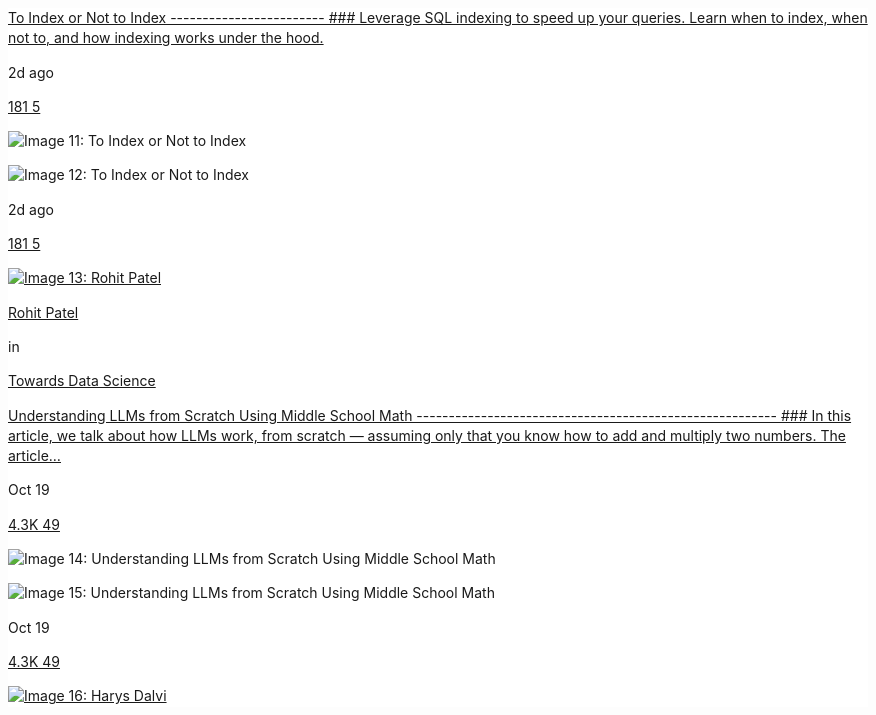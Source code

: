 [To Index or Not to Index ------------------------ ### Leverage SQL indexing to speed up your queries. Learn when to index, when not to, and how indexing works under the hood.](https://medium.com/towards-data-science/to-index-or-not-to-index-8be32ad45cae?source=tag_recommended_stories_page------data_science---3-107--------------------f9e26b5d_ac61_45ed_8d7f_acc5a99e4353-------)

2d ago

[181 5](https://medium.com/towards-data-science/to-index-or-not-to-index-8be32ad45cae?source=tag_recommended_stories_page------data_science---3-107--------------------f9e26b5d_ac61_45ed_8d7f_acc5a99e4353-------)

![Image 11: To Index or Not to Index](https://miro.medium.com/v2/resize:fill:160:106/1*r_TJZMdbJdCdhCY_yONmGQ.jpeg)

![Image 12: To Index or Not to Index](https://miro.medium.com/v2/resize:fill:320:214/1*r_TJZMdbJdCdhCY_yONmGQ.jpeg)

2d ago

[181 5](https://medium.com/towards-data-science/to-index-or-not-to-index-8be32ad45cae?source=tag_recommended_stories_page------data_science---3-107--------------------f9e26b5d_ac61_45ed_8d7f_acc5a99e4353-------)

[![Image 13: Rohit Patel](https://miro.medium.com/v2/resize:fill:40:40/1*ECmWr6Z-ToM5JE-h8ywyLQ.jpeg)](https://medium.com/@rohit-patel?source=tag_recommended_stories_page------data_science---4-85--------------------f9e26b5d_ac61_45ed_8d7f_acc5a99e4353-------)

[Rohit Patel](https://medium.com/@rohit-patel?source=tag_recommended_stories_page------data_science---4-85--------------------f9e26b5d_ac61_45ed_8d7f_acc5a99e4353-------)

in

[Towards Data Science](https://medium.com/towards-data-science?source=tag_recommended_stories_page------data_science---4-85--------------------f9e26b5d_ac61_45ed_8d7f_acc5a99e4353-------)

[Understanding LLMs from Scratch Using Middle School Math -------------------------------------------------------- ### In this article, we talk about how LLMs work, from scratch — assuming only that you know how to add and multiply two numbers. The article…](https://medium.com/towards-data-science/understanding-llms-from-scratch-using-middle-school-math-e602d27ec876?source=tag_recommended_stories_page------data_science---4-85--------------------f9e26b5d_ac61_45ed_8d7f_acc5a99e4353-------)

Oct 19

[4.3K 49](https://medium.com/towards-data-science/understanding-llms-from-scratch-using-middle-school-math-e602d27ec876?source=tag_recommended_stories_page------data_science---4-85--------------------f9e26b5d_ac61_45ed_8d7f_acc5a99e4353-------)

![Image 14: Understanding LLMs from Scratch Using Middle School Math](https://miro.medium.com/v2/resize:fill:160:106/1*oETLwMpxy3oH_B9pN-xLcg.png)

![Image 15: Understanding LLMs from Scratch Using Middle School Math](https://miro.medium.com/v2/resize:fill:320:214/1*oETLwMpxy3oH_B9pN-xLcg.png)

Oct 19

[4.3K 49](https://medium.com/towards-data-science/understanding-llms-from-scratch-using-middle-school-math-e602d27ec876?source=tag_recommended_stories_page------data_science---4-85--------------------f9e26b5d_ac61_45ed_8d7f_acc5a99e4353-------)

[![Image 16: Harys Dalvi](https://miro.medium.com/v2/resize:fill:40:40/1*APonMNiRc_xq6MFzvUH5Ag.jpeg)](https://medium.com/@crackalamoo?source=tag_recommended_stories_page------data_science---5-84--------------------f9e26b5d_ac61_45ed_8d7f_acc5a99e4353-------)
